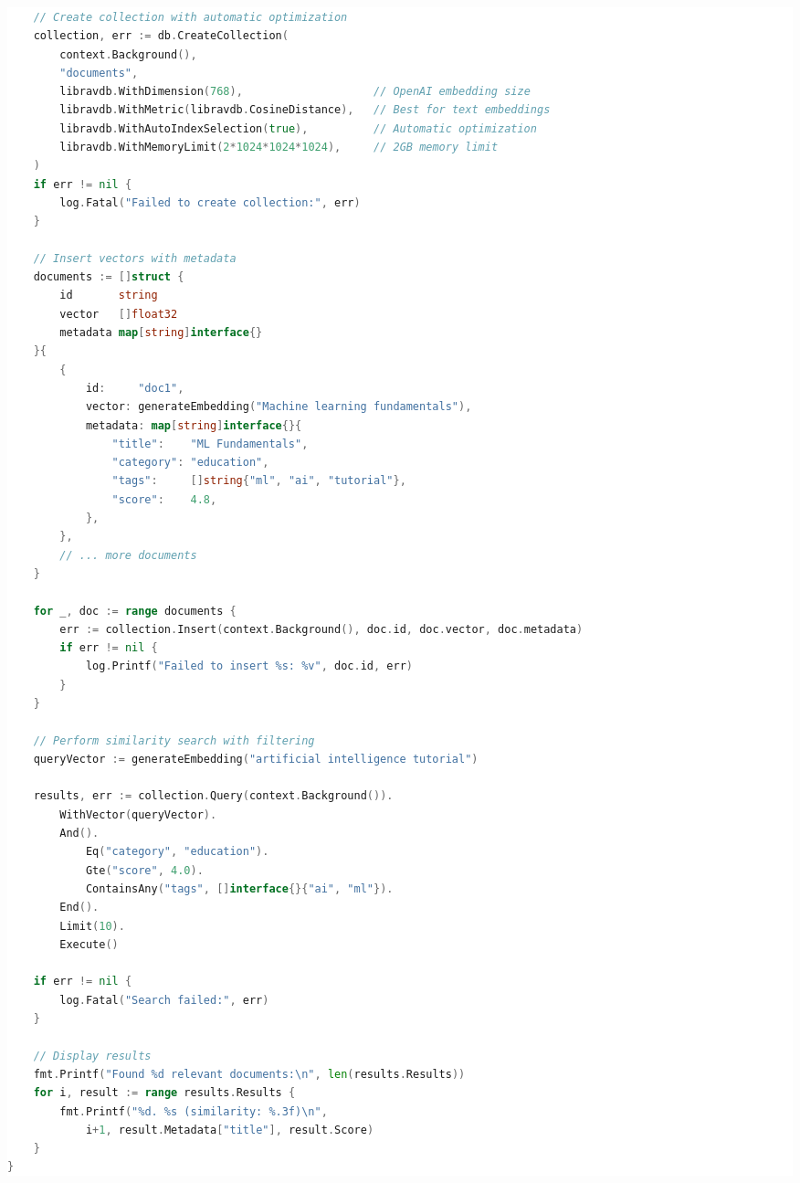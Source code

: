```go
    // Create collection with automatic optimization
    collection, err := db.CreateCollection(
        context.Background(),
        "documents",
        libravdb.WithDimension(768),                    // OpenAI embedding size
        libravdb.WithMetric(libravdb.CosineDistance),   // Best for text embeddings
        libravdb.WithAutoIndexSelection(true),          // Automatic optimization
        libravdb.WithMemoryLimit(2*1024*1024*1024),     // 2GB memory limit
    )
    if err != nil {
        log.Fatal("Failed to create collection:", err)
    }

    // Insert vectors with metadata
    documents := []struct {
        id       string
        vector   []float32
        metadata map[string]interface{}
    }{
        {
            id:     "doc1",
            vector: generateEmbedding("Machine learning fundamentals"),
            metadata: map[string]interface{}{
                "title":    "ML Fundamentals",
                "category": "education",
                "tags":     []string{"ml", "ai", "tutorial"},
                "score":    4.8,
            },
        },
        // ... more documents
    }

    for _, doc := range documents {
        err := collection.Insert(context.Background(), doc.id, doc.vector, doc.metadata)
        if err != nil {
            log.Printf("Failed to insert %s: %v", doc.id, err)
        }
    }

    // Perform similarity search with filtering
    queryVector := generateEmbedding("artificial intelligence tutorial")
    
    results, err := collection.Query(context.Background()).
        WithVector(queryVector).
        And().
            Eq("category", "education").
            Gte("score", 4.0).
            ContainsAny("tags", []interface{}{"ai", "ml"}).
        End().
        Limit(10).
        Execute()
    
    if err != nil {
        log.Fatal("Search failed:", err)
    }

    // Display results
    fmt.Printf("Found %d relevant documents:\n", len(results.Results))
    for i, result := range results.Results {
        fmt.Printf("%d. %s (similarity: %.3f)\n", 
            i+1, result.Metadata["title"], result.Score)
    }
}
```